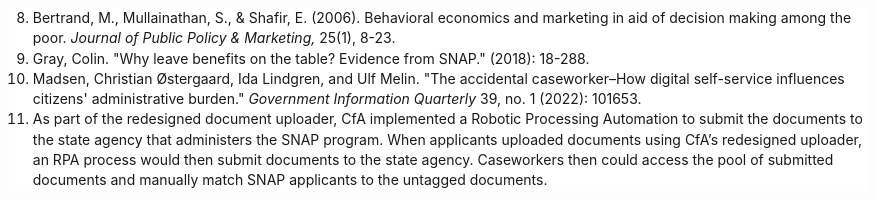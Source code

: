 8. Bertrand, M., Mullainathan, S., & Shafir, E. (2006). Behavioral economics and marketing in aid of decision making among the poor. <i>Journal of Public Policy & Marketing,</i> 25(1), 8-23.
9. Gray, Colin. "Why leave benefits on the table? Evidence from SNAP." (2018): 18-288.
10. Madsen, Christian Østergaard, Ida Lindgren, and Ulf Melin. "The accidental caseworker–How digital self-service influences citizens' administrative burden." <i>Government Information Quarterly</i> 39, no. 1 (2022): 101653.
11. As part of the redesigned  document uploader, CfA implemented a Robotic Processing Automation to submit the documents to the state agency that administers the SNAP program. When applicants uploaded documents using CfA’s redesigned uploader, an RPA process would then submit documents to the state agency. Caseworkers then could access the pool of submitted documents and manually match SNAP applicants to the untagged documents.
